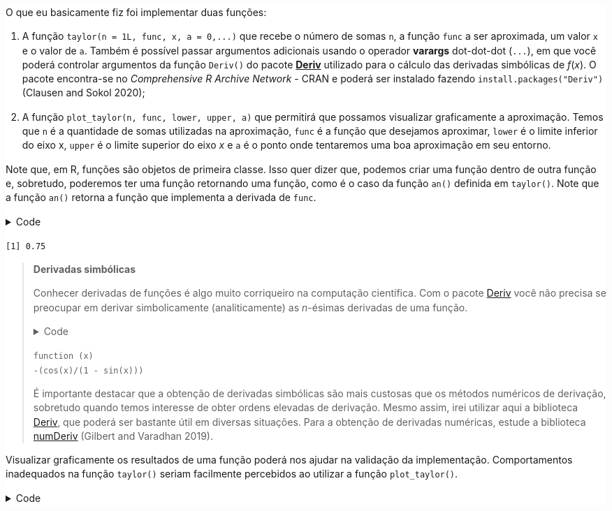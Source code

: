 O que eu basicamente fiz foi implementar duas funções:

1.  A função `taylor(n = 1L, func, x, a = 0,...)` que recebe o número de somas `n`, a função `func` a ser aproximada, um valor `x` e o valor de `a`. Também é possível passar argumentos adicionais usando o operador **varargs** dot-dot-dot (`...`), em que você poderá controlar argumentos da função `Deriv()` do pacote [**Deriv**](https://github.com/sgsokol/Deriv) utilizado para o cálculo das derivadas simbólicas de $f(x)$. O pacote encontra-se no *Comprehensive R Archive Network* - CRAN e poderá ser instalado fazendo `install.packages("Deriv")`(Clausen and Sokol 2020);

2.  A função `plot_taylor(n, func, lower, upper, a)` que permitirá que possamos visualizar graficamente a aproximação. Temos que `n` é a quantidade de somas utilizadas na aproximação, `func` é a função que desejamos aproximar, `lower` é o limite inferior do eixo x, `upper` é o limite superior do eixo $x$ e `a` é o ponto onde tentaremos uma boa aproximação em seu entorno.

Note que, em R, funções são objetos de primeira classe. Isso quer dizer que, podemos criar uma função dentro de outra função e, sobretudo, poderemos ter uma função retornando uma função, como é o caso da função `an()` definida em `taylor()`. Note que a função `an()` retorna a função que implementa a derivada de `func`.

<details><summary>Code</summary></details>

    [1] 0.75

> **Derivadas simbólicas**
>
> Conhecer derivadas de funções é algo muito corriqueiro na computação científica. Com o pacote [Deriv](https://CRAN.R-project.org/package=Deriv) você não precisa se preocupar em derivar simbolicamente (analiticamente) as $n$-ésimas derivadas de uma função.
>
> <details><summary>Code</summary></details>
>
>     function (x) 
>     -(cos(x)/(1 - sin(x)))
>
> É importante destacar que a obtenção de derivadas simbólicas são mais custosas que os métodos numéricos de derivação, sobretudo quando temos interesse de obter ordens elevadas de derivação. Mesmo assim, irei utilizar aqui a biblioteca [Deriv](https://CRAN.R-project.org/package=Deriv), que poderá ser bastante útil em diversas situações. Para a obtenção de derivadas numéricas, estude a biblioteca [numDeriv](https://CRAN.R-project.org/package=numDeriv) (Gilbert and Varadhan 2019).

Visualizar graficamente os resultados de uma função poderá nos ajudar na validação da implementação. Comportamentos inadequados na função `taylor()` seriam facilmente percebidos ao utilizar a função `plot_taylor()`.

<details><summary>Code</summary></details>
